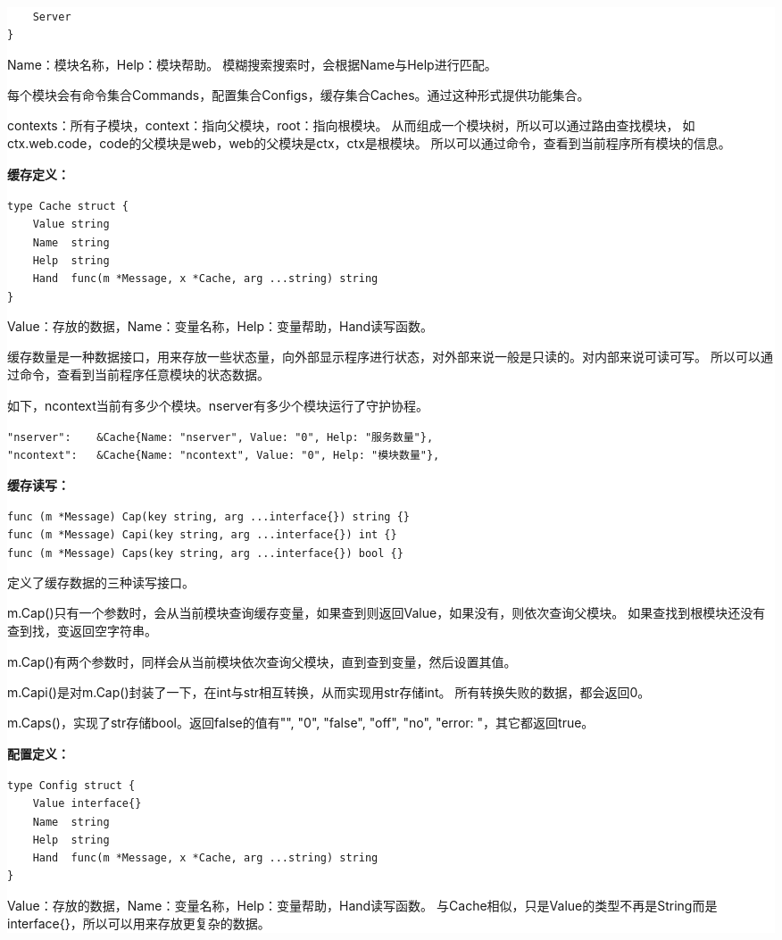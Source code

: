 ```
    Server
}

```
Name：模块名称，Help：模块帮助。
模糊搜索搜索时，会根据Name与Help进行匹配。

每个模块会有命令集合Commands，配置集合Configs，缓存集合Caches。通过这种形式提供功能集合。

contexts：所有子模块，context：指向父模块，root：指向根模块。
从而组成一个模块树，所以可以通过路由查找模块，
如ctx.web.code，code的父模块是web，web的父模块是ctx，ctx是根模块。
所以可以通过命令，查看到当前程序所有模块的信息。

**缓存定义：**
```
type Cache struct {
	Value string
	Name  string
	Help  string
	Hand  func(m *Message, x *Cache, arg ...string) string
}
```
Value：存放的数据，Name：变量名称，Help：变量帮助，Hand读写函数。

缓存数量是一种数据接口，用来存放一些状态量，向外部显示程序进行状态，对外部来说一般是只读的。对内部来说可读可写。
所以可以通过命令，查看到当前程序任意模块的状态数据。

如下，ncontext当前有多少个模块。nserver有多少个模块运行了守护协程。

```
"nserver":    &Cache{Name: "nserver", Value: "0", Help: "服务数量"},
"ncontext":   &Cache{Name: "ncontext", Value: "0", Help: "模块数量"},
```

**缓存读写：**
```
func (m *Message) Cap(key string, arg ...interface{}) string {}
func (m *Message) Capi(key string, arg ...interface{}) int {}
func (m *Message) Caps(key string, arg ...interface{}) bool {}
```
定义了缓存数据的三种读写接口。

m.Cap()只有一个参数时，会从当前模块查询缓存变量，如果查到则返回Value，如果没有，则依次查询父模块。
如果查找到根模块还没有查到找，变返回空字符串。

m.Cap()有两个参数时，同样会从当前模块依次查询父模块，直到查到变量，然后设置其值。

m.Capi()是对m.Cap()封装了一下，在int与str相互转换，从而实现用str存储int。
所有转换失败的数据，都会返回0。

m.Caps()，实现了str存储bool。返回false的值有"", "0", "false", "off", "no", "error: "，其它都返回true。

**配置定义：**
```
type Config struct {
	Value interface{}
	Name  string
	Help  string
	Hand  func(m *Message, x *Cache, arg ...string) string
}
```
Value：存放的数据，Name：变量名称，Help：变量帮助，Hand读写函数。
与Cache相似，只是Value的类型不再是String而是interface{}，所以可以用来存放更复杂的数据。
